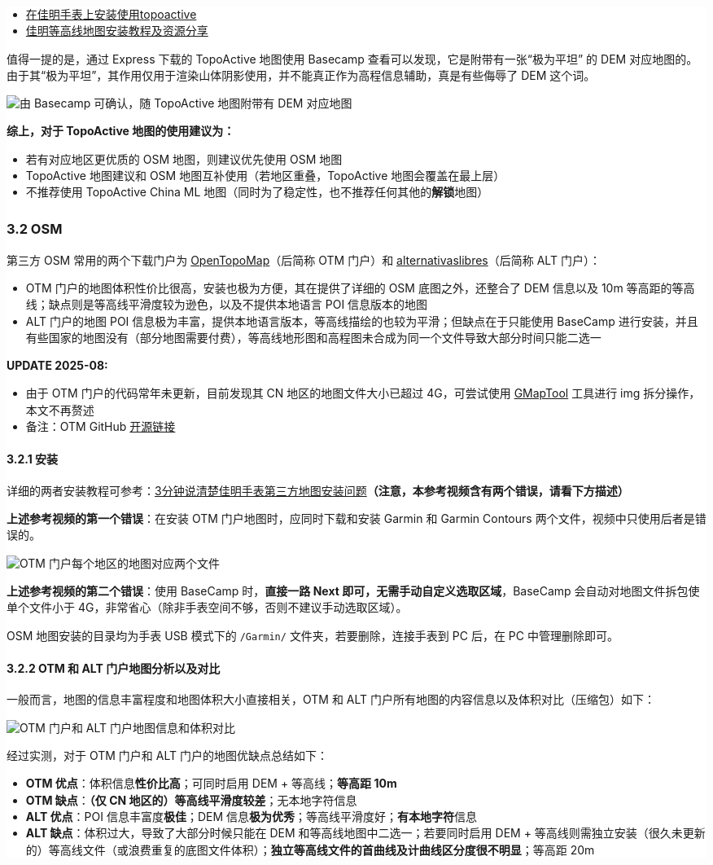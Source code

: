 - [在佳明手表上安装使用topoactive](https://zhuanlan.zhihu.com/p/636496951)
- [佳明等高线地图安装教程及资源分享](https://www.xiaohongshu.com/discovery/item/673934ae000000003c01dc77?source=webshare&xhsshare=pc_web&xsec_token=AB5xRHrYE6aqUyJMSpQ9Zw2HPnIOuKPupBU_MuMMhJq1k=&xsec_source=pc_share)

值得一提的是，通过 Express 下载的 TopoActive 地图使用 Basecamp 查看可以发现，它是附带有一张“极为平坦” 的 DEM 对应地图的。由于其“极为平坦”，其作用仅用于渲染山体阴影使用，并不能真正作为高程信息辅助，真是有些侮辱了 DEM 这个词。

![由 Basecamp 可确认，随 TopoActive 地图附带有 DEM 对应地图](/img/posts/20250403-g1.png "由 Basecamp 可确认，随 TopoActive 地图附带有 DEM 对应地图")

**综上，对于 TopoActive 地图的使用建议为：**
- 若有对应地区更优质的 OSM 地图，则建议优先使用 OSM 地图
- TopoActive 地图建议和 OSM 地图互补使用（若地区重叠，TopoActive 地图会覆盖在最上层）
- 不推荐使用 TopoActive China ML 地图（同时为了稳定性，也不推荐任何其他的**解锁**地图）


### 3.2 OSM

第三方 OSM 常用的两个下载门户为 [OpenTopoMap](https://garmin.opentopomap.org/)（后简称 OTM 门户）和 [alternativaslibres](https://alternativaslibres.org/en/index.php)（后简称 ALT 门户）：
- OTM 门户的地图体积性价比很高，安装也极为方便，其在提供了详细的 OSM 底图之外，还整合了 DEM 信息以及 10m 等高距的等高线；缺点则是等高线平滑度较为逊色，以及不提供本地语言 POI 信息版本的地图
- ALT 门户的地图 POI 信息极为丰富，提供本地语言版本，等高线描绘的也较为平滑；但缺点在于只能使用 BaseCamp 进行安装，并且有些国家的地图没有（部分地图需要付费），等高线地形图和高程图未合成为同一个文件导致大部分时间只能二选一

**UPDATE 2025-08:**
- 由于 OTM 门户的代码常年未更新，目前发现其 CN 地区的地图文件大小已超过 4G，可尝试使用 [GMapTool](https://www.gmaptool.eu/en/content/gmaptool) 工具进行 img 拆分操作，本文不再赘述
- 备注：OTM GitHub [开源链接](https://github.com/der-stefan/OpenTopoMap)

#### 3.2.1 安装

详细的两者安装教程可参考：[3分钟说清楚佳明手表第三方地图安装问题](https://www.xiaohongshu.com/discovery/item/649ee9130000000014024f82?source=webshare&xhsshare=pc_web&xsec_token=AB2hYM8KtcDNQuwehSzZzUACLnPMsA74Lock2e_-2hZRQ=&xsec_source=pc_share)**（注意，本参考视频含有两个错误，请看下方描述）**

**上述参考视频的第一个错误**：在安装 OTM 门户地图时，应同时下载和安装 Garmin 和 Garmin Contours 两个文件，视频中只使用后者是错误的。

![OTM 门户每个地区的地图对应两个文件](/img/posts/20250403-g5.png "OTM 门户每个地区的地图对应两个文件")

**上述参考视频的第二个错误**：使用 BaseCamp 时，**直接一路 Next 即可，无需手动自定义选取区域**，BaseCamp 会自动对地图文件拆包使单个文件小于 4G，非常省心（除非手表空间不够，否则不建议手动选取区域）。

OSM 地图安装的目录均为手表 USB 模式下的 `/Garmin/` 文件夹，若要删除，连接手表到 PC 后，在 PC 中管理删除即可。

#### 3.2.2 OTM 和 ALT 门户地图分析以及对比

一般而言，地图的信息丰富程度和地图体积大小直接相关，OTM 和 ALT 门户所有地图的内容信息以及体积对比（压缩包）如下：

![OTM 门户和 ALT 门户地图信息和体积对比](/img/posts/20250403-g2.png "OTM 门户和 ALT 门户地图信息和体积对比")

经过实测，对于 OTM 门户和 ALT 门户的地图优缺点总结如下：
* **OTM 优点**：体积信息**性价比高**；可同时启用 DEM + 等高线；**等高距 10m**
* **OTM 缺点**：**（仅 CN 地区的）等高线平滑度较差**；无本地字符信息
* **ALT 优点**：POI 信息丰富度**极佳**；DEM 信息**极为优秀**；等高线平滑度好；**有本地字符**信息
* **ALT 缺点**：体积过大，导致了大部分时候只能在 DEM 和等高线地图中二选一；若要同时启用 DEM + 等高线则需独立安装（很久未更新的）等高线文件（或浪费重复的底图文件体积）；**独立等高线文件的首曲线及计曲线区分度很不明显**；等高距 20m

